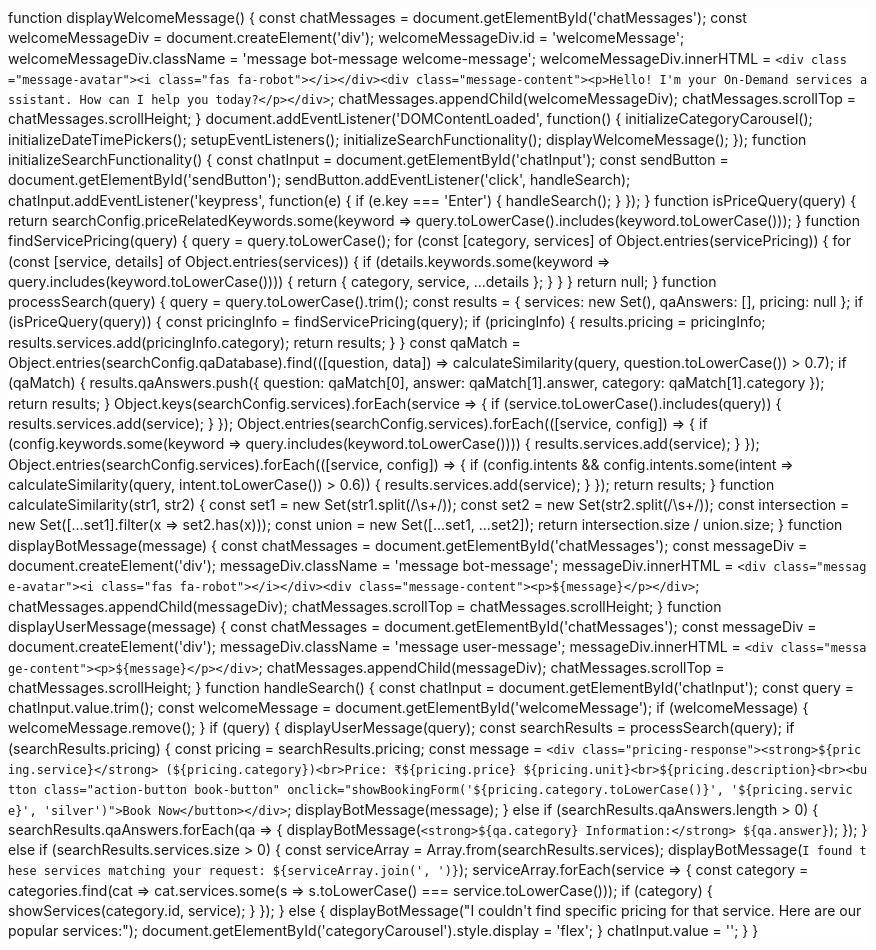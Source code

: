 function displayWelcomeMessage() { const chatMessages = document.getElementById('chatMessages'); const welcomeMessageDiv = document.createElement('div'); welcomeMessageDiv.id = 'welcomeMessage'; welcomeMessageDiv.className = 'message bot-message welcome-message'; welcomeMessageDiv.innerHTML = `<div class="message-avatar"><i class="fas fa-robot"></i></div><div class="message-content"><p>Hello! I'm your On-Demand services assistant. How can I help you today?</p></div>`; chatMessages.appendChild(welcomeMessageDiv); chatMessages.scrollTop = chatMessages.scrollHeight; } document.addEventListener('DOMContentLoaded', function() { initializeCategoryCarousel(); initializeDateTimePickers(); setupEventListeners(); initializeSearchFunctionality(); displayWelcomeMessage(); }); function initializeSearchFunctionality() { const chatInput = document.getElementById('chatInput'); const sendButton = document.getElementById('sendButton'); sendButton.addEventListener('click', handleSearch); chatInput.addEventListener('keypress', function(e) { if (e.key === 'Enter') { handleSearch(); } }); } function isPriceQuery(query) { return searchConfig.priceRelatedKeywords.some(keyword => query.toLowerCase().includes(keyword.toLowerCase())); } function findServicePricing(query) { query = query.toLowerCase(); for (const [category, services] of Object.entries(servicePricing)) { for (const [service, details] of Object.entries(services)) { if (details.keywords.some(keyword => query.includes(keyword.toLowerCase()))) { return { category, service, ...details }; } } } return null; } function processSearch(query) { query = query.toLowerCase().trim(); const results = { services: new Set(), qaAnswers: [], pricing: null }; if (isPriceQuery(query)) { const pricingInfo = findServicePricing(query); if (pricingInfo) { results.pricing = pricingInfo; results.services.add(pricingInfo.category); return results; } } const qaMatch = Object.entries(searchConfig.qaDatabase).find(([question, data]) => calculateSimilarity(query, question.toLowerCase()) > 0.7); if (qaMatch) { results.qaAnswers.push({ question: qaMatch[0], answer: qaMatch[1].answer, category: qaMatch[1].category }); return results; } Object.keys(searchConfig.services).forEach(service => { if (service.toLowerCase().includes(query)) { results.services.add(service); } }); Object.entries(searchConfig.services).forEach(([service, config]) => { if (config.keywords.some(keyword => query.includes(keyword.toLowerCase()))) { results.services.add(service); } }); Object.entries(searchConfig.services).forEach(([service, config]) => { if (config.intents && config.intents.some(intent => calculateSimilarity(query, intent.toLowerCase()) > 0.6)) { results.services.add(service); } }); return results; } function calculateSimilarity(str1, str2) { const set1 = new Set(str1.split(/\s+/)); const set2 = new Set(str2.split(/\s+/)); const intersection = new Set([...set1].filter(x => set2.has(x))); const union = new Set([...set1, ...set2]); return intersection.size / union.size; } function displayBotMessage(message) { const chatMessages = document.getElementById('chatMessages'); const messageDiv = document.createElement('div'); messageDiv.className = 'message bot-message'; messageDiv.innerHTML = `<div class="message-avatar"><i class="fas fa-robot"></i></div><div class="message-content"><p>${message}</p></div>`; chatMessages.appendChild(messageDiv); chatMessages.scrollTop = chatMessages.scrollHeight; } function displayUserMessage(message) { const chatMessages = document.getElementById('chatMessages'); const messageDiv = document.createElement('div'); messageDiv.className = 'message user-message'; messageDiv.innerHTML = `<div class="message-content"><p>${message}</p></div>`; chatMessages.appendChild(messageDiv); chatMessages.scrollTop = chatMessages.scrollHeight; } function handleSearch() { const chatInput = document.getElementById('chatInput'); const query = chatInput.value.trim(); const welcomeMessage = document.getElementById('welcomeMessage'); if (welcomeMessage) { welcomeMessage.remove(); } if (query) { displayUserMessage(query); const searchResults = processSearch(query); if (searchResults.pricing) { const pricing = searchResults.pricing; const message = `<div class="pricing-response"><strong>${pricing.service}</strong> (${pricing.category})<br>Price: ₹${pricing.price} ${pricing.unit}<br>${pricing.description}<br><button class="action-button book-button" onclick="showBookingForm('${pricing.category.toLowerCase()}', '${pricing.service}', 'silver')">Book Now</button></div>`; displayBotMessage(message); } else if (searchResults.qaAnswers.length > 0) { searchResults.qaAnswers.forEach(qa => { displayBotMessage(`<strong>${qa.category} Information:</strong> ${qa.answer}`); }); } else if (searchResults.services.size > 0) { const serviceArray = Array.from(searchResults.services); displayBotMessage(`I found these services matching your request: ${serviceArray.join(', ')}`); serviceArray.forEach(service => { const category = categories.find(cat => cat.services.some(s => s.toLowerCase() === service.toLowerCase())); if (category) { showServices(category.id, service); } }); } else { displayBotMessage("I couldn't find specific pricing for that service. Here are our popular services:"); document.getElementById('categoryCarousel').style.display = 'flex'; } chatInput.value = ''; } }
        